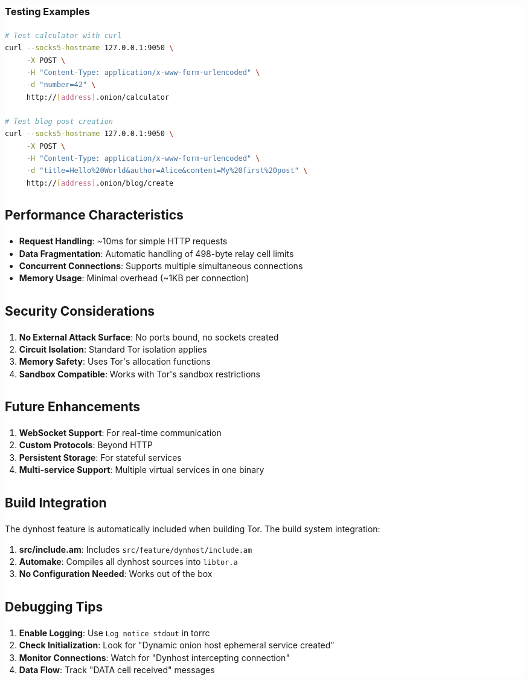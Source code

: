 ### Testing Examples

```bash
# Test calculator with curl
curl --socks5-hostname 127.0.0.1:9050 \
     -X POST \
     -H "Content-Type: application/x-www-form-urlencoded" \
     -d "number=42" \
     http://[address].onion/calculator

# Test blog post creation
curl --socks5-hostname 127.0.0.1:9050 \
     -X POST \
     -H "Content-Type: application/x-www-form-urlencoded" \
     -d "title=Hello%20World&author=Alice&content=My%20first%20post" \
     http://[address].onion/blog/create
```

## Performance Characteristics

- **Request Handling**: ~10ms for simple HTTP requests
- **Data Fragmentation**: Automatic handling of 498-byte relay cell limits
- **Concurrent Connections**: Supports multiple simultaneous connections
- **Memory Usage**: Minimal overhead (~1KB per connection)

## Security Considerations

1. **No External Attack Surface**: No ports bound, no sockets created
2. **Circuit Isolation**: Standard Tor isolation applies
3. **Memory Safety**: Uses Tor's allocation functions
4. **Sandbox Compatible**: Works with Tor's sandbox restrictions

## Future Enhancements

1. **WebSocket Support**: For real-time communication
2. **Custom Protocols**: Beyond HTTP
3. **Persistent Storage**: For stateful services
4. **Multi-service Support**: Multiple virtual services in one binary

## Build Integration

The dynhost feature is automatically included when building Tor. The build system integration:

1. **src/include.am**: Includes `src/feature/dynhost/include.am`
2. **Automake**: Compiles all dynhost sources into `libtor.a`
3. **No Configuration Needed**: Works out of the box

## Debugging Tips

1. **Enable Logging**: Use `Log notice stdout` in torrc
2. **Check Initialization**: Look for "Dynamic onion host ephemeral service created"
3. **Monitor Connections**: Watch for "Dynhost intercepting connection"
4. **Data Flow**: Track "DATA cell received" messages
